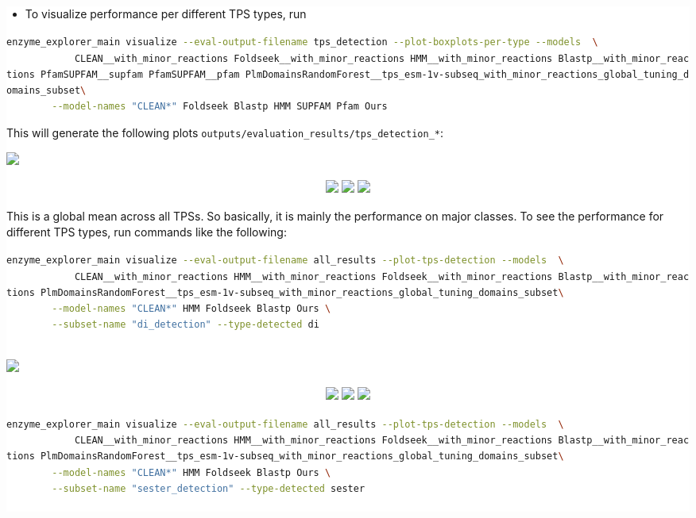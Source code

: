 - To visualize performance per different TPS types, run

```bash
enzyme_explorer_main visualize --eval-output-filename tps_detection --plot-boxplots-per-type --models  \
            CLEAN__with_minor_reactions Foldseek__with_minor_reactions HMM__with_minor_reactions Blastp__with_minor_reactions PfamSUPFAM__supfam PfamSUPFAM__pfam PlmDomainsRandomForest__tps_esm-1v-subseq_with_minor_reactions_global_tuning_domains_subset\
        --model-names "CLEAN*" Foldseek Blastp HMM SUPFAM Pfam Ours         
```

This will generate the following plots `outputs/evaluation_results/tps_detection_*`:

![](outputs/evaluation_results/tps_detection_PR_TPS.png)

<p align="middle">
  <img src="outputs/evaluation_results/tps_detection_Average Precision_TPS.png" width="350" />
  <img src="outputs/evaluation_results/tps_detection_ROC-AUC_TPS.png" width="350" /> 
  <img src="outputs/evaluation_results/tps_detection_MCC-F1 summary_TPS.png" width="350" />
</p>

This is a global mean across all TPSs. So basically, it is mainly the performance on major classes.
To see the performance for different TPS types, run commands like the following:

```bash
enzyme_explorer_main visualize --eval-output-filename all_results --plot-tps-detection --models  \
            CLEAN__with_minor_reactions HMM__with_minor_reactions Foldseek__with_minor_reactions Blastp__with_minor_reactions PlmDomainsRandomForest__tps_esm-1v-subseq_with_minor_reactions_global_tuning_domains_subset\
        --model-names "CLEAN*" HMM Foldseek Blastp Ours \
        --subset-name "di_detection" --type-detected di
        
```

![](outputs/evaluation_results/di_detection_PR_diTPS.png)

<p align="middle">
  <img src="outputs/evaluation_results/di_detection_Average Precision_diTPS.png" width="350" />
  <img src="outputs/evaluation_results/di_detection_ROC-AUC_diTPS.png" width="350" /> 
  <img src="outputs/evaluation_results/di_detection_MCC-F1 summary_diTPS.png" width="350" />
</p>

```bash
enzyme_explorer_main visualize --eval-output-filename all_results --plot-tps-detection --models  \
            CLEAN__with_minor_reactions HMM__with_minor_reactions Foldseek__with_minor_reactions Blastp__with_minor_reactions PlmDomainsRandomForest__tps_esm-1v-subseq_with_minor_reactions_global_tuning_domains_subset\
        --model-names "CLEAN*" HMM Foldseek Blastp Ours \
        --subset-name "sester_detection" --type-detected sester
        
```
